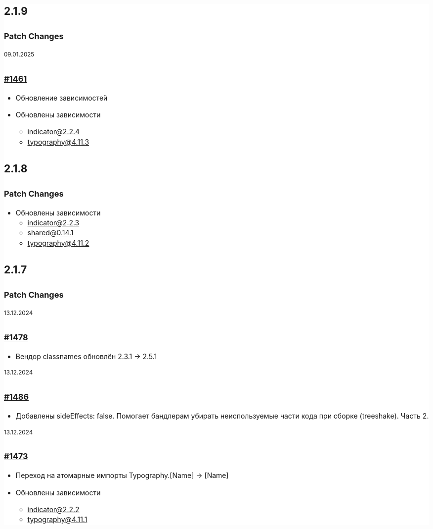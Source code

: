 ## 2.1.9

### Patch Changes

<sup><time>09.01.2025</time></sup>

### [#1461](https://github.com/core-ds/core-components/pull/1461)

-   Обновление зависимостей

-   Обновлены зависимости
    -   indicator@2.2.4
    -   typography@4.11.3

## 2.1.8

### Patch Changes

-   Обновлены зависимости
    -   indicator@2.2.3
    -   shared@0.14.1
    -   typography@4.11.2

## 2.1.7

### Patch Changes

<sup><time>13.12.2024</time></sup>

### [#1478](https://github.com/core-ds/core-components/pull/1478)

-   Вендор classnames обновлён 2.3.1 -> 2.5.1

<sup><time>13.12.2024</time></sup>

### [#1486](https://github.com/core-ds/core-components/pull/1486)

-   Добавлены sideEffects: false. Помогает бандлерам убирать неиспользуемые части кода при сборке (treeshake). Часть 2.

<sup><time>13.12.2024</time></sup>

### [#1473](https://github.com/core-ds/core-components/pull/1473)

-   Переход на атомарные импорты Typography.\[Name] -> \[Name]

-   Обновлены зависимости
    -   indicator@2.2.2
    -   typography@4.11.1
